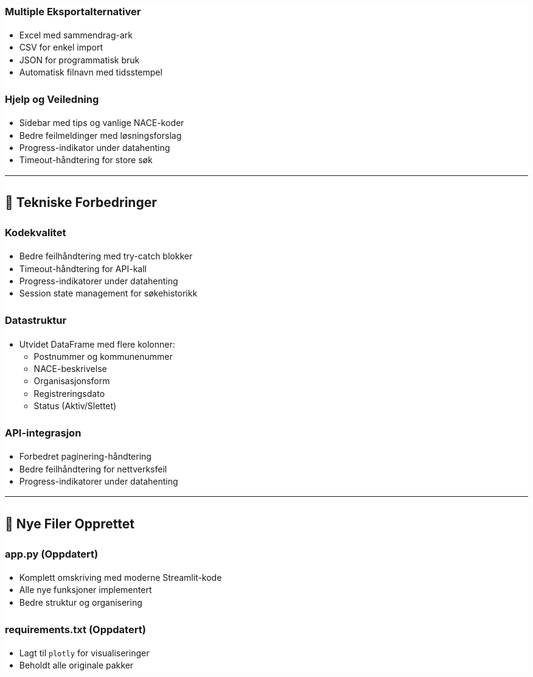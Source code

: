### **Multiple Eksportalternativer**
- Excel med sammendrag-ark
- CSV for enkel import
- JSON for programmatisk bruk
- Automatisk filnavn med tidsstempel

### **Hjelp og Veiledning**
- Sidebar med tips og vanlige NACE-koder
- Bedre feilmeldinger med løsningsforslag
- Progress-indikator under datahenting
- Timeout-håndtering for store søk

---

## 🔧 **Tekniske Forbedringer**

### **Kodekvalitet**
- Bedre feilhåndtering med try-catch blokker
- Timeout-håndtering for API-kall
- Progress-indikatorer under datahenting
- Session state management for søkehistorikk

### **Datastruktur**
- Utvidet DataFrame med flere kolonner:
  - Postnummer og kommunenummer
  - NACE-beskrivelse
  - Organisasjonsform
  - Registreringsdato
  - Status (Aktiv/Slettet)

### **API-integrasjon**
- Forbedret paginering-håndtering
- Bedre feilhåndtering for nettverksfeil
- Progress-indikatorer under datahenting

---

## 📁 **Nye Filer Opprettet**

### **app.py** (Oppdatert)
- Komplett omskriving med moderne Streamlit-kode
- Alle nye funksjoner implementert
- Bedre struktur og organisering

### **requirements.txt** (Oppdatert)
- Lagt til `plotly` for visualiseringer
- Beholdt alle originale pakker
